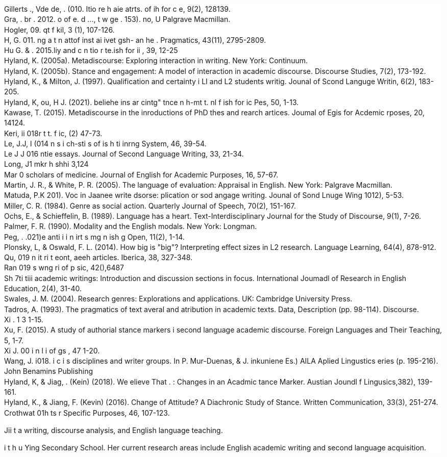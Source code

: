 Gillerts ., Vde de, . (010. Itio re  h aie atrts.  of ih for c e, 9(2), 128139.   
Gra, .  br . 2012. o of e.   d ..., t   w ge . 153). no, U Palgrave Macmillan.   
Hogler,   09.  qt f kil, 3 (1), 107-126.   
H, G.  011. ng a t n attof  inst ai ivet  gsh- an he . Pragmatics, 43(11), 2795-2809.   
Hu G. &  . 2015.liy and c  n tio r   te.ish for ii , 39, 12-25   
Hyland, K. (2005a). Metadiscourse: Exploring interaction in writing. New York: Continuum.   
Hyland, K. (2005b). Stance and engagement: A model of interaction in academic discourse. Discourse Studies, 7(2), 173-192.   
Hyland, K., & Milton, J. (1997). Qualification and certainty i LI and L2 students writig. Jounal of Scond Languge Writin, 6(2), 183-205.   
Hyland, K, ou, H J. (2021).  beliehe ins ar cintg" tnce n h-mt t. nl f ish for ic Pes, 50, 1-13.   
Kawase, T. (2015). Metadiscourse in the inroductions of PhD thes and rearch artices. Joumal of Egis for Acdemic rposes, 20, 14124.   
Keri,  ii 018r   t  t.  f ic, (2) 47-73.   
Le, J.J, l  (014 n s i ch-sti s of is  h ti  inrng System, 46, 39-54.   
Le J J 016    ntie essays. Journal of Second Language Writing, 33, 21-34.   
Long,  J1 mkr h shhi    3,124   
Mar 0 scholars of medicine. Journal of English for Academic Purposes, 16, 57-67.   
Martin, J. R., & White, P. R. (2005). The language of evaluation: Appraisal in English. New York: Palgrave Macmillan.   
Matuda, P.K 201). Voc in Jaanee write dsorse: plication or sod angage writing. Jounal of Sond Lnuge Wing 1012), 5-53.   
Miller, C. R. (1984). Genre as social action. Quarterly Journal of Speech, 70(2), 151-167.   
Ochs, E., & Schieffelin, B. (1989). Language has a heart. Text-Interdisciplinary Journal for the Study of Discourse, 9(1), 7-26.   
Palmer, F. R. (1990). Modality and the English modals. New York: Longman.   
Peg, .    .021)e anti  i i n   irt s mg n ish g Open, 11(2), 1-14.   
Plonsky, L, & Oswald, F. L. (2014). How big is "big"? Interpreting effect sizes in L2 research. Language Learning, 64(4), 878-912.   
Qu,   019 n  it ri t   eont, aeeh articles. Iberica, 38, 327-348.   
Ran 019   s  wng ri   of p sic, 42(),6487   
Sh   7ti  tiii academic writings: Introduction and discussion sections in focus. International Joumadl of Research in English Education, 2(4), 31-40.   
Swales, J. M. (2004). Research genres: Explorations and applications. UK: Cambridge University Press.   
Tadros, A. (1993). The pragmatics of text averal and atribution in academic texts. Data, Description (pp. 98-114). Discourse.   
Xi . 1  3 1-15.   
Xu, F. (2015). A study of authorial stance markers i second language academic discourse. Foreign Languages and Their Teaching, 5, 1-7.   
Xi J. 00  i n  l i  of gs  , 47 1-20.   
Wang, J.  i018.   i   c  i     s disciplines and writer groups. In P. Mur-Duenas, & J. inkuniene Es.) AILA Aplied Lingustics eries (p. 195-216). John Benamins Publishing   
Hyland, K, & Jiag, . (Kein) (2018). We elieve That . : Changes in an Acadmic tance Marker. Austian Joundl f Lingusics,382), 139-161.   
Hyland, K., & Jiang, F. (Kevin) (2016). Change of Attitude? A Diachronic Study of Stance. Written Communication, 33(3), 251-274.   
Crothwat  01h ts r Specific Purposes, 46, 107-123.

Jii     t       a writing, discourse analysis, and English language teaching.

i    t   h u Ying Secondary School. Her current research areas include English academic writing and second language acquisition.